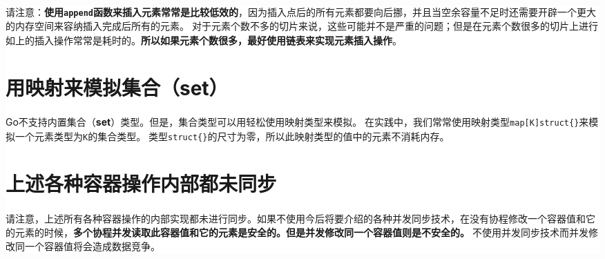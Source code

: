 请注意：**使用`append`函数来插入元素常常是比较低效的**，因为插入点后的所有元素都要向后挪，并且当空余容量不足时还需要开辟一个更大的内存空间来容纳插入完成后所有的元素。 对于元素个数不多的切片来说，这些可能并不是严重的问题；但是在元素个数很多的切片上进行如上的插入操作常常是耗时的。**所以如果元素个数很多，最好使用链表来实现元素插入操作**。

# 用映射来模拟集合（set）

Go不支持内置集合（**set**）类型。但是，集合类型可以用轻松使用映射类型来模拟。 在实践中，我们常常使用映射类型`map[K]struct{}`来模拟一个元素类型为`K`的集合类型。 类型`struct{}`的尺寸为零，所以此映射类型的值中的元素不消耗内存。

# 上述各种容器操作内部都未同步

请注意，上述所有各种容器操作的内部实现都未进行同步。如果不使用今后将要介绍的各种并发同步技术，在没有协程修改一个容器值和它的元素的时候，**多个协程并发读取此容器值和它的元素是安全的。但是并发修改同一个容器值则是不安全的。** 不使用并发同步技术而并发修改同一个容器值将会造成数据竞争。












